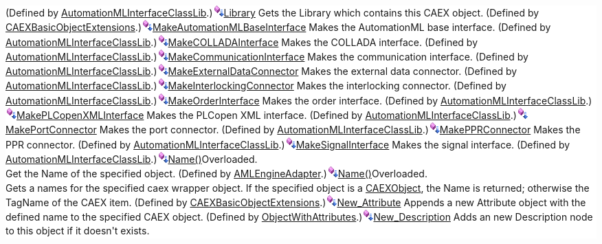  (Defined by <a href="T_Aml_Engine_AmlObjects_AutomationMLInterfaceClassLib">AutomationMLInterfaceClassLib</a>.)</td></tr><tr><td>![Public Extension Method](media/pubextension.gif "Public Extension Method")</td><td><a href="M_Aml_Engine_CAEX_Extensions_CAEXBasicObjectExtensions_Library">Library</a></td><td>
Gets the Library which contains this CAEX object.
 (Defined by <a href="T_Aml_Engine_CAEX_Extensions_CAEXBasicObjectExtensions">CAEXBasicObjectExtensions</a>.)</td></tr><tr><td>![Public Extension Method](media/pubextension.gif "Public Extension Method")</td><td><a href="M_Aml_Engine_AmlObjects_AutomationMLInterfaceClassLib_MakeAutomationMLBaseInterface">MakeAutomationMLBaseInterface</a></td><td>
Makes the AutomationML base interface.
 (Defined by <a href="T_Aml_Engine_AmlObjects_AutomationMLInterfaceClassLib">AutomationMLInterfaceClassLib</a>.)</td></tr><tr><td>![Public Extension Method](media/pubextension.gif "Public Extension Method")</td><td><a href="M_Aml_Engine_AmlObjects_AutomationMLInterfaceClassLib_MakeCOLLADAInterface">MakeCOLLADAInterface</a></td><td>
Makes the COLLADA interface.
 (Defined by <a href="T_Aml_Engine_AmlObjects_AutomationMLInterfaceClassLib">AutomationMLInterfaceClassLib</a>.)</td></tr><tr><td>![Public Extension Method](media/pubextension.gif "Public Extension Method")</td><td><a href="M_Aml_Engine_AmlObjects_AutomationMLInterfaceClassLib_MakeCommunicationInterface">MakeCommunicationInterface</a></td><td>
Makes the communication interface.
 (Defined by <a href="T_Aml_Engine_AmlObjects_AutomationMLInterfaceClassLib">AutomationMLInterfaceClassLib</a>.)</td></tr><tr><td>![Public Extension Method](media/pubextension.gif "Public Extension Method")</td><td><a href="M_Aml_Engine_AmlObjects_AutomationMLInterfaceClassLib_MakeExternalDataConnector">MakeExternalDataConnector</a></td><td>
Makes the external data connector.
 (Defined by <a href="T_Aml_Engine_AmlObjects_AutomationMLInterfaceClassLib">AutomationMLInterfaceClassLib</a>.)</td></tr><tr><td>![Public Extension Method](media/pubextension.gif "Public Extension Method")</td><td><a href="M_Aml_Engine_AmlObjects_AutomationMLInterfaceClassLib_MakeInterlockingConnector">MakeInterlockingConnector</a></td><td>
Makes the interlocking connector.
 (Defined by <a href="T_Aml_Engine_AmlObjects_AutomationMLInterfaceClassLib">AutomationMLInterfaceClassLib</a>.)</td></tr><tr><td>![Public Extension Method](media/pubextension.gif "Public Extension Method")</td><td><a href="M_Aml_Engine_AmlObjects_AutomationMLInterfaceClassLib_MakeOrderInterface">MakeOrderInterface</a></td><td>
Makes the order interface.
 (Defined by <a href="T_Aml_Engine_AmlObjects_AutomationMLInterfaceClassLib">AutomationMLInterfaceClassLib</a>.)</td></tr><tr><td>![Public Extension Method](media/pubextension.gif "Public Extension Method")</td><td><a href="M_Aml_Engine_AmlObjects_AutomationMLInterfaceClassLib_MakePLCopenXMLInterface">MakePLCopenXMLInterface</a></td><td>
Makes the PLCopen XML interface.
 (Defined by <a href="T_Aml_Engine_AmlObjects_AutomationMLInterfaceClassLib">AutomationMLInterfaceClassLib</a>.)</td></tr><tr><td>![Public Extension Method](media/pubextension.gif "Public Extension Method")</td><td><a href="M_Aml_Engine_AmlObjects_AutomationMLInterfaceClassLib_MakePortConnector">MakePortConnector</a></td><td>
Makes the port connector.
 (Defined by <a href="T_Aml_Engine_AmlObjects_AutomationMLInterfaceClassLib">AutomationMLInterfaceClassLib</a>.)</td></tr><tr><td>![Public Extension Method](media/pubextension.gif "Public Extension Method")</td><td><a href="M_Aml_Engine_AmlObjects_AutomationMLInterfaceClassLib_MakePPRConnector">MakePPRConnector</a></td><td>
Makes the PPR connector.
 (Defined by <a href="T_Aml_Engine_AmlObjects_AutomationMLInterfaceClassLib">AutomationMLInterfaceClassLib</a>.)</td></tr><tr><td>![Public Extension Method](media/pubextension.gif "Public Extension Method")</td><td><a href="M_Aml_Engine_AmlObjects_AutomationMLInterfaceClassLib_MakeSignalInterface">MakeSignalInterface</a></td><td>
Makes the signal interface.
 (Defined by <a href="T_Aml_Engine_AmlObjects_AutomationMLInterfaceClassLib">AutomationMLInterfaceClassLib</a>.)</td></tr><tr><td>![Public Extension Method](media/pubextension.gif "Public Extension Method")</td><td><a href="M_Aml_Engine_Adapter_AMLEngineAdapter_Name">Name()</a></td><td>Overloaded.  
Get the Name of the specified object.
 (Defined by <a href="T_Aml_Engine_Adapter_AMLEngineAdapter">AMLEngineAdapter</a>.)</td></tr><tr><td>![Public Extension Method](media/pubextension.gif "Public Extension Method")</td><td><a href="M_Aml_Engine_CAEX_Extensions_CAEXBasicObjectExtensions_Name">Name()</a></td><td>Overloaded.  
Gets a names for the specified caex wrapper object. If the specified object is a <a href="T_Aml_Engine_CAEX_CAEXObject">CAEXObject</a>, the Name is returned; otherwise the TagName of the CAEX item.
 (Defined by <a href="T_Aml_Engine_CAEX_Extensions_CAEXBasicObjectExtensions">CAEXBasicObjectExtensions</a>.)</td></tr><tr><td>![Public Extension Method](media/pubextension.gif "Public Extension Method")</td><td><a href="M_Aml_Engine_CAEX_Extensions_ObjectWithAttributes_New_Attribute">New_Attribute</a></td><td>
Appends a new Attribute object with the defined name to the specified CAEX object.
 (Defined by <a href="T_Aml_Engine_CAEX_Extensions_ObjectWithAttributes">ObjectWithAttributes</a>.)</td></tr><tr><td>![Public Extension Method](media/pubextension.gif "Public Extension Method")</td><td><a href="M_Aml_Engine_CAEX_Extensions_CAEXBasicObjectExtensions_New_Description">New_Description</a></td><td>
Adds an new Description node to this object if it doesn't exists.